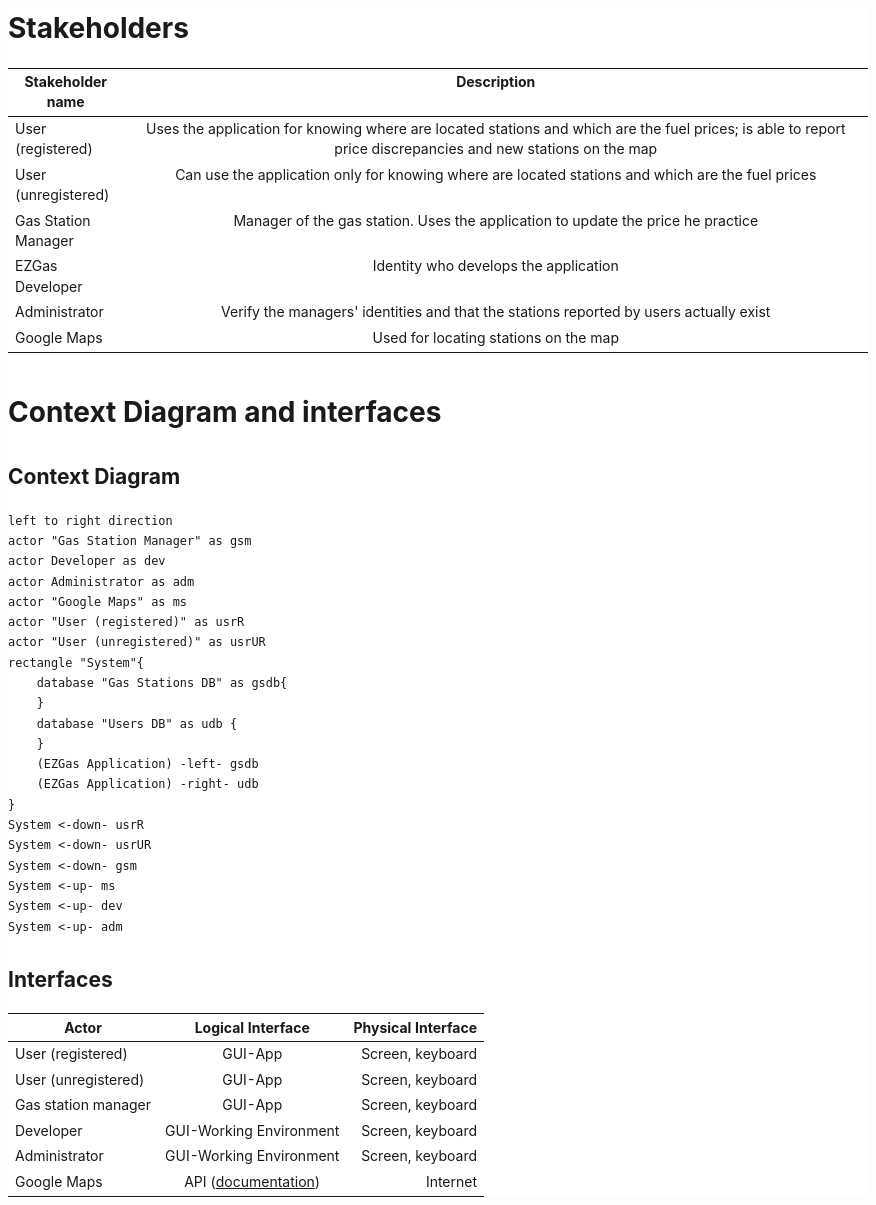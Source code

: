 # Stakeholders


| Stakeholder name  	| Description |
| ------------------- |:-----------:|
| User (registered)   |Uses the application for knowing where are located stations and which are the fuel prices; is able to report price discrepancies and new stations on the map |
| User (unregistered) |	Can use the application only for knowing where are located stations and which are the fuel prices |
| Gas Station Manager |	Manager of the gas station. Uses the application to update the price he practice |
| EZGas Developer			| Identity who develops the application|
| Administrator				| Verify the managers' identities and that the stations reported by users actually exist |
| Google Maps					| Used for locating stations on the map |

# Context Diagram and interfaces

## Context Diagram
```plantuml
left to right direction
actor "Gas Station Manager" as gsm
actor Developer as dev
actor Administrator as adm
actor "Google Maps" as ms
actor "User (registered)" as usrR
actor "User (unregistered)" as usrUR
rectangle "System"{
	database "Gas Stations DB" as gsdb{
	}
	database "Users DB" as udb {
	}
	(EZGas Application) -left- gsdb
	(EZGas Application) -right- udb
}
System <-down- usrR
System <-down- usrUR
System <-down- gsm
System <-up- ms
System <-up- dev
System <-up- adm
```

## Interfaces

| Actor | Logical Interface | Physical Interface  |
| ------------- |:-------------:| -----:|
|User (registered) 	  |GUI-App         |Screen, keyboard|
|User (unregistered)  |GUI-App         |Screen, keyboard|
|Gas station manager  |GUI-App         |Screen, keyboard|
|Developer  					|GUI-Working Environment |Screen, keyboard|
|Administrator			  |GUI-Working Environment |Screen, keyboard|
|Google Maps 				  |API ([documentation](https://developers.google.com/maps/documentation))    			   |Internet				 |
